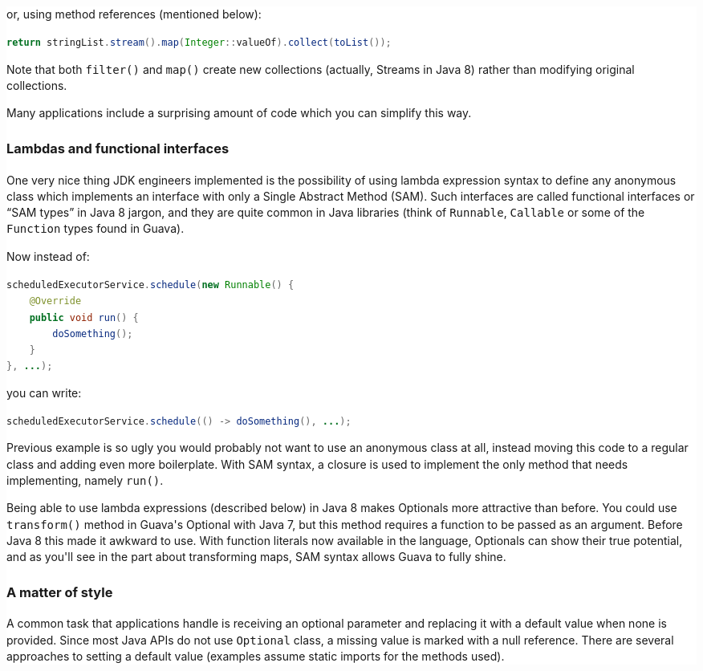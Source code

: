 or, using method references (mentioned below):

```java
return stringList.stream().map(Integer::valueOf).collect(toList());
```

Note that both <tt>filter()</tt> and <tt>map()</tt> create new collections (actually, Streams in Java 8) rather than modifying original
collections.

Many applications include a surprising amount of code which you can simplify this way.

### Lambdas and functional interfaces

One very nice thing JDK engineers implemented is the possibility of using lambda expression syntax to define any anonymous class which
implements an interface with only a Single Abstract Method (SAM). Such interfaces are called functional interfaces or “SAM types” in Java 8 jargon, and they
are quite common in Java libraries (think of <tt>Runnable</tt>, <tt>Callable</tt> or some of the <tt>Function</tt> types found in Guava).

Now instead of:

```java
scheduledExecutorService.schedule(new Runnable() {
    @Override
    public void run() {
        doSomething();
    }
}, ...);
```

you can write:

```java
scheduledExecutorService.schedule(() -> doSomething(), ...);
```

Previous example is so ugly you would probably not want to use an anonymous class at all, instead moving this code to a regular class
and adding even more boilerplate. With SAM syntax, a closure is used to implement the only method that needs implementing,
namely <tt>run()</tt>.

Being able to use lambda expressions (described below) in Java 8 makes Optionals more attractive than before. You could use <tt>transform()</tt> method
in Guava's Optional with Java 7, but this method requires a function to be passed as an argument. Before Java 8
this made it awkward to use. With function literals now available in the language, Optionals can
show their true potential, and as you'll see in the part about transforming maps, SAM syntax allows Guava to fully shine.

### A matter of style
A common task that applications handle is receiving an optional parameter and replacing it with a default value when none is provided.
Since most Java APIs do not use <tt>Optional</tt> class, a missing value is marked with a null reference. There are several approaches
to setting a default value (examples assume static imports for the methods used).
